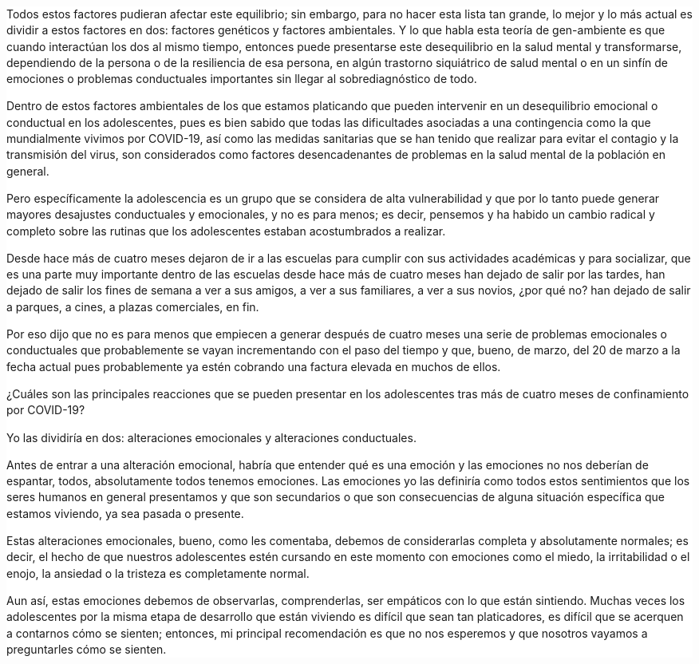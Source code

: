 Todos estos factores pudieran afectar este equilibrio; sin embargo, para no
hacer esta lista tan grande, lo mejor y lo más actual es dividir a estos
factores en dos: factores genéticos y factores ambientales. Y lo que habla
esta teoría de gen-ambiente es que cuando interactúan los dos al mismo tiempo,
entonces puede presentarse este desequilibrio en la salud mental y
transformarse, dependiendo de la persona o de la resiliencia de esa persona,
en algún trastorno siquiátrico de salud mental o en un sinfín de emociones o
problemas conductuales importantes sin llegar al sobrediagnóstico de todo.

Dentro de estos factores ambientales de los que estamos platicando que pueden
intervenir en un desequilibrio emocional o conductual en los adolescentes,
pues es bien sabido que todas las dificultades asociadas a una contingencia
como la que mundialmente vivimos por COVID-19, así como las medidas sanitarias
que se han tenido que realizar para evitar el contagio y la transmisión del
virus, son considerados como factores desencadenantes de problemas en la salud
mental de la población en general.

Pero específicamente la adolescencia es un grupo que se considera de alta
vulnerabilidad y que por lo tanto puede generar mayores desajustes
conductuales y emocionales, y no es para menos; es decir, pensemos y ha habido
un cambio radical y completo sobre las rutinas que los adolescentes estaban
acostumbrados a realizar.

Desde hace más de cuatro meses dejaron de ir a las escuelas para cumplir con
sus actividades académicas y para socializar, que es una parte muy importante
dentro de las escuelas desde hace más de cuatro meses han dejado de salir por
las tardes, han dejado de salir los fines de semana a ver a sus amigos, a ver
a sus familiares, a ver a sus novios, ¿por qué no? han dejado de salir a
parques, a cines, a plazas comerciales, en fin.

Por eso dijo que no es para menos que empiecen a generar después de cuatro
meses una serie de problemas emocionales o conductuales que probablemente se
vayan incrementando con el paso del tiempo y que, bueno, de marzo, del 20 de
marzo a la fecha actual pues probablemente ya estén cobrando una factura
elevada en muchos de ellos.

¿Cuáles son las principales reacciones que se pueden presentar en los
adolescentes tras más de cuatro meses de confinamiento por COVID-19?

Yo las dividiría en dos: alteraciones emocionales y alteraciones conductuales.

Antes de entrar a una alteración emocional, habría que entender qué es una
emoción y las emociones no nos deberían de espantar, todos, absolutamente
todos tenemos emociones. Las emociones yo las definiría como todos estos
sentimientos que los seres humanos en general presentamos y que son
secundarios o que son consecuencias de alguna situación específica que estamos
viviendo, ya sea pasada o presente.

Estas alteraciones emocionales, bueno, como les comentaba, debemos de
considerarlas completa y absolutamente normales; es decir, el hecho de que
nuestros adolescentes estén cursando en este momento con emociones como el
miedo, la irritabilidad o el enojo, la ansiedad o la tristeza es completamente
normal.

Aun así, estas emociones debemos de observarlas, comprenderlas, ser empáticos
con lo que están sintiendo. Muchas veces los adolescentes por la misma etapa
de desarrollo que están viviendo es difícil que sean tan platicadores, es
difícil que se acerquen a contarnos cómo se sienten; entonces, mi principal
recomendación es que no nos esperemos y que nosotros vayamos a preguntarles
cómo se sienten.
